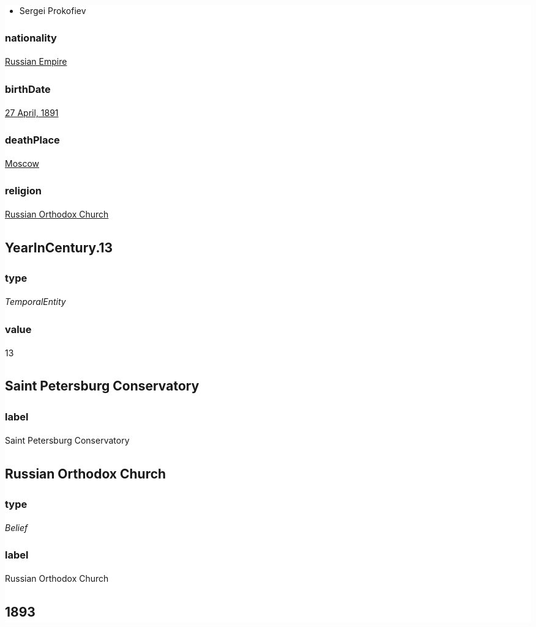 - Sergei Prokofiev

### nationality


[Russian Empire](#Russian-Empire)

### birthDate


[27 April, 1891](#27-April-1891)

### deathPlace


[Moscow](#Moscow)

### religion


[Russian Orthodox Church](#Russian-Orthodox-Church)

## YearInCentury.13

### type


*TemporalEntity*

### value


13

## Saint Petersburg Conservatory

### label


Saint Petersburg Conservatory

## Russian Orthodox Church

### type


*Belief*

### label


Russian Orthodox Church

## 1893
